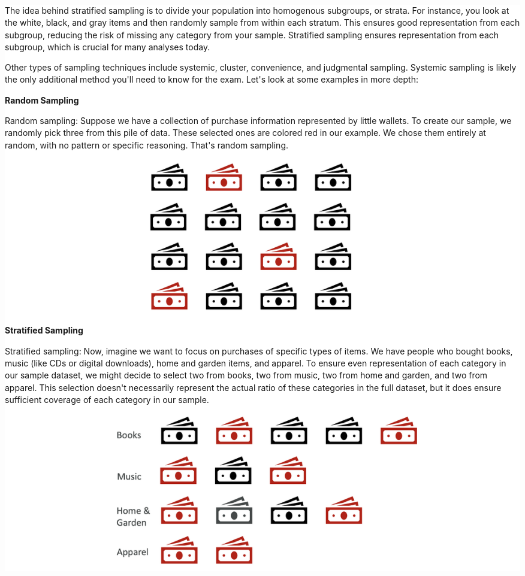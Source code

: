 The idea behind stratified sampling is to divide your population into homogenous subgroups, or strata. For instance, you look at the white, black, and gray items and then randomly sample from within each stratum. This ensures good representation from each subgroup, reducing the risk of missing any category from your sample. Stratified sampling ensures representation from each subgroup, which is crucial for many analyses today.

Other types of sampling techniques include systemic, cluster, convenience, and judgmental sampling. Systemic sampling is likely the only additional method you'll need to know for the exam. Let's look at some examples in more depth:

**Random Sampling**

Random sampling: Suppose we have a collection of purchase information represented by little wallets. To create our sample, we randomly pick three from this pile of data. These selected ones are colored red in our example. We chose them entirely at random, with no pattern or specific reasoning. That's random sampling.

![](../img/01/13.png)

**Stratified Sampling**

Stratified sampling: Now, imagine we want to focus on purchases of specific types of items. We have people who bought books, music (like CDs or digital downloads), home and garden items, and apparel. To ensure even representation of each category in our sample dataset, we might decide to select two from books, two from music, two from home and garden, and two from apparel. This selection doesn't necessarily represent the actual ratio of these categories in the full dataset, but it does ensure sufficient coverage of each category in our sample.

![](../img/01/14.png)
